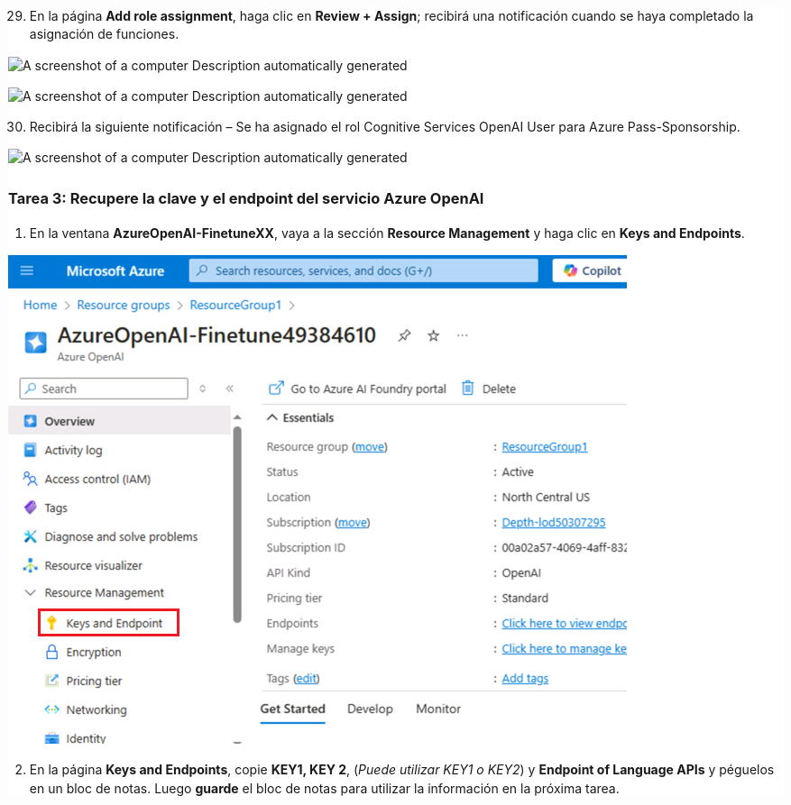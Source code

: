 29. En la página **Add role assignment**, haga clic en **Review +
    Assign**; recibirá una notificación cuando se haya completado la
    asignación de funciones.

![A screenshot of a computer Description automatically
generated](./media/image35.png)

![A screenshot of a computer Description automatically
generated](./media/image36.png)

30. Recibirá la siguiente notificación – Se ha asignado el rol Cognitive
    Services OpenAI User para Azure Pass-Sponsorship.

![A screenshot of a computer Description automatically
generated](./media/image37.png)

### **Tarea 3: Recupere la clave y el endpoint del servicio Azure OpenAI**

1.  En la ventana **AzureOpenAI-FinetuneXX**, vaya a la sección
    **Resource Management** y haga clic en **Keys and Endpoints**.

![](./media/image38.png)

2.  En la página **Keys and Endpoints**, copie **KEY1, KEY 2**, (*Puede
    utilizar KEY1 o KEY2*) y **Endpoint of Language APIs** y péguelos en
    un bloc de notas. Luego **guarde** el bloc de notas para utilizar la
    información en la próxima tarea.
